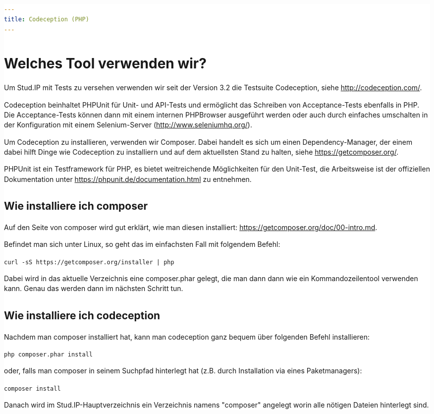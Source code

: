 ```yaml
---
title: Codeception (PHP)
---
```


# Welches Tool verwenden wir?

Um Stud.IP mit Tests zu versehen verwenden wir seit der Version 3.2 die Testsuite Codeception, siehe http://codeception.com/.

Codeception beinhaltet PHPUnit für Unit- und API-Tests und ermöglicht das Schreiben von Acceptance-Tests ebenfalls in PHP. Die Acceptance-Tests können dann mit einem internen PHPBrowser ausgeführt werden oder auch durch einfaches umschalten in der Konfiguration mit einem Selenium-Server (http://www.seleniumhq.org/).

Um Codeception zu installieren, verwenden wir Composer. Dabei handelt es sich um einen Dependency-Manager, der einem dabei hilft Dinge wie Codeception zu installiern und auf dem aktuellsten Stand zu halten, siehe https://getcomposer.org/.

PHPUnit ist ein Testframework für PHP, es bietet weitreichende Möglichkeiten für den Unit-Test, die Arbeitsweise ist der offiziellen Dokumentation unter https://phpunit.de/documentation.html zu entnehmen.

## Wie installiere ich composer

Auf den Seite von composer wird gut erklärt, wie man diesen installiert: https://getcomposer.org/doc/00-intro.md.

Befindet man sich unter Linux, so geht das im einfachsten Fall mit folgendem Befehl:

```shell
curl -sS https://getcomposer.org/installer | php
```

Dabei wird in das aktuelle Verzeichnis eine composer.phar gelegt, die man dann dann wie ein Kommandozeilentool verwenden kann. Genau das werden dann im nächsten Schritt tun.

## Wie installiere ich codeception

Nachdem man composer installiert hat, kann man codeception ganz bequem über folgenden Befehl installieren:
```shell
php composer.phar install
```

oder, falls man composer in seinem Suchpfad hinterlegt hat (z.B. durch Installation via eines Paketmanagers):
```shell
composer install
```

Danach wird im Stud.IP-Hauptverzeichnis ein Verzeichnis namens "composer" angelegt worin alle nötigen Dateien hinterlegt sind.
